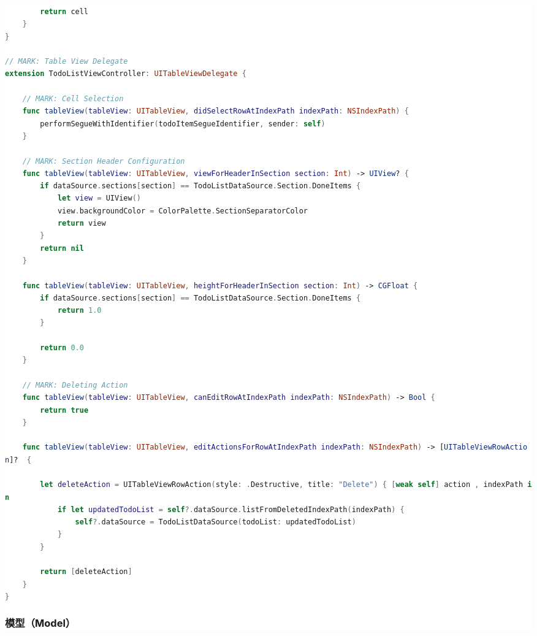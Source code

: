```swift
        return cell
    }
}

// MARK: Table View Delegate
extension TodoListViewController: UITableViewDelegate {
    
    // MARK: Cell Selection
    func tableView(tableView: UITableView, didSelectRowAtIndexPath indexPath: NSIndexPath) {
        performSegueWithIdentifier(todoItemSegueIdentifier, sender: self)
    }
    
    // MARK: Section Header Configuration
    func tableView(tableView: UITableView, viewForHeaderInSection section: Int) -> UIView? {
        if dataSource.sections[section] == TodoListDataSource.Section.DoneItems {
            let view = UIView()
            view.backgroundColor = ColorPalette.SectionSeparatorColor
            return view
        }
        return nil
    }
    
    func tableView(tableView: UITableView, heightForHeaderInSection section: Int) -> CGFloat {
        if dataSource.sections[section] == TodoListDataSource.Section.DoneItems {
            return 1.0
        }
        
        return 0.0
    }
    
    // MARK: Deleting Action
    func tableView(tableView: UITableView, canEditRowAtIndexPath indexPath: NSIndexPath) -> Bool {
        return true
    }
    
    func tableView(tableView: UITableView, editActionsForRowAtIndexPath indexPath: NSIndexPath) -> [UITableViewRowAction]?  {

        let deleteAction = UITableViewRowAction(style: .Destructive, title: "Delete") { [weak self] action , indexPath in
            if let updatedTodoList = self?.dataSource.listFromDeletedIndexPath(indexPath) {
                self?.dataSource = TodoListDataSource(todoList: updatedTodoList)
            }
        }
        
        return [deleteAction]
    }
}
```

### 模型（Model）
